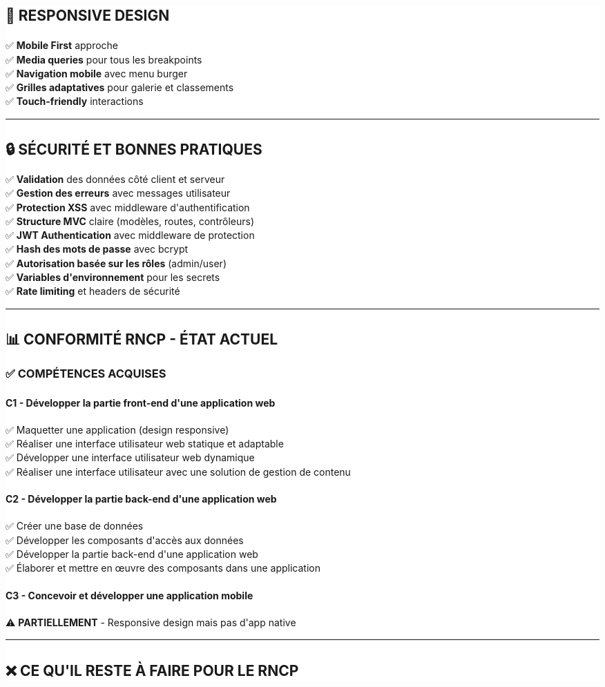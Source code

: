 ## 📱 **RESPONSIVE DESIGN**

✅ **Mobile First** approche  
✅ **Media queries** pour tous les breakpoints  
✅ **Navigation mobile** avec menu burger  
✅ **Grilles adaptatives** pour galerie et classements  
✅ **Touch-friendly** interactions

---

## 🔒 **SÉCURITÉ ET BONNES PRATIQUES**

✅ **Validation** des données côté client et serveur  
✅ **Gestion des erreurs** avec messages utilisateur  
✅ **Protection XSS** avec middleware d'authentification  
✅ **Structure MVC** claire (modèles, routes, contrôleurs)  
✅ **JWT Authentication** avec middleware de protection  
✅ **Hash des mots de passe** avec bcrypt  
✅ **Autorisation basée sur les rôles** (admin/user)  
✅ **Variables d'environnement** pour les secrets  
✅ **Rate limiting** et headers de sécurité

---

## 📊 **CONFORMITÉ RNCP - ÉTAT ACTUEL**

### **✅ COMPÉTENCES ACQUISES**

#### **C1 - Développer la partie front-end d'une application web**
✅ Maquetter une application (design responsive)  
✅ Réaliser une interface utilisateur web statique et adaptable  
✅ Développer une interface utilisateur web dynamique  
✅ Réaliser une interface utilisateur avec une solution de gestion de contenu

#### **C2 - Développer la partie back-end d'une application web**
✅ Créer une base de données  
✅ Développer les composants d'accès aux données  
✅ Développer la partie back-end d'une application web  
✅ Élaborer et mettre en œuvre des composants dans une application

#### **C3 - Concevoir et développer une application mobile**
⚠️ **PARTIELLEMENT** - Responsive design mais pas d'app native

---

## ❌ **CE QU'IL RESTE À FAIRE POUR LE RNCP**
